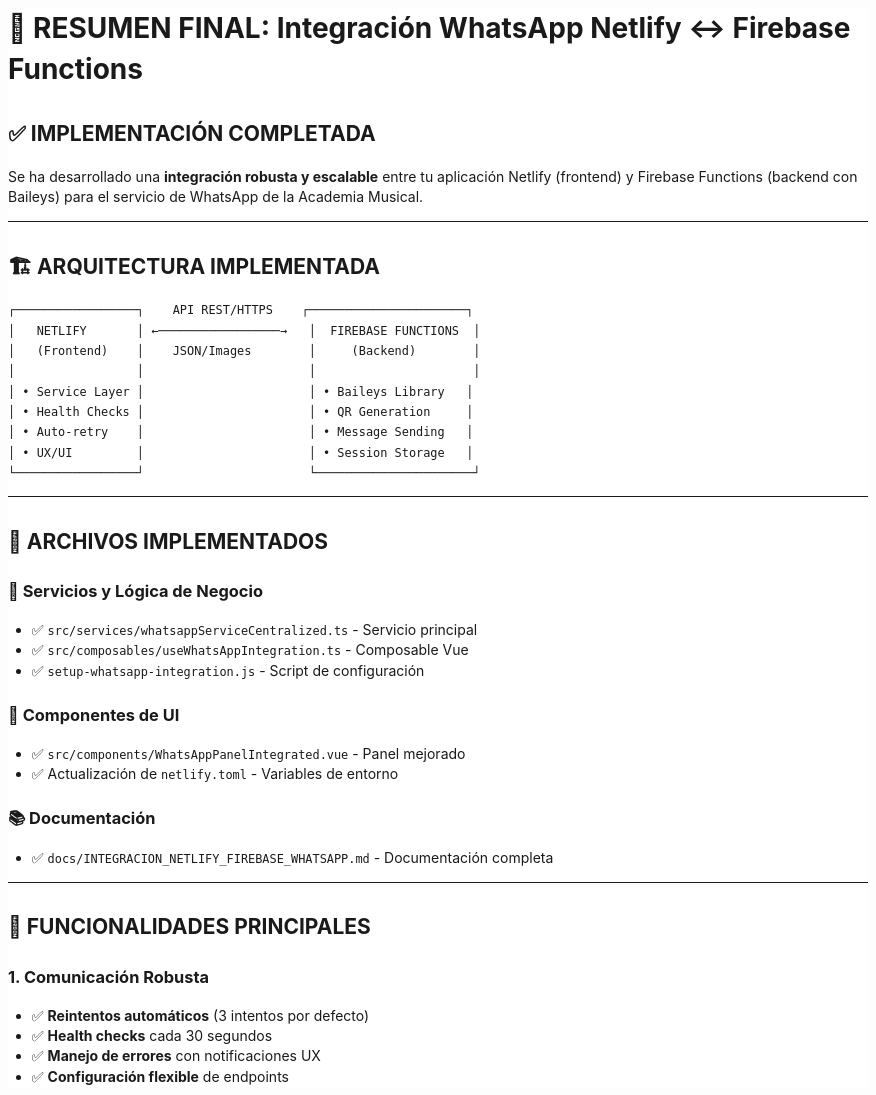 # 🎯 RESUMEN FINAL: Integración WhatsApp Netlify ↔ Firebase Functions

## ✅ IMPLEMENTACIÓN COMPLETADA

Se ha desarrollado una **integración robusta y escalable** entre tu aplicación Netlify (frontend) y Firebase Functions (backend con Baileys) para el servicio de WhatsApp de la Academia Musical.

---

## 🏗️ ARQUITECTURA IMPLEMENTADA

```
┌─────────────────┐    API REST/HTTPS    ┌──────────────────────┐
│   NETLIFY       │ ←─────────────────→   │  FIREBASE FUNCTIONS  │
│   (Frontend)    │    JSON/Images        │     (Backend)        │
│                 │                       │                      │
│ • Service Layer │                       │ • Baileys Library   │
│ • Health Checks │                       │ • QR Generation     │
│ • Auto-retry    │                       │ • Message Sending   │
│ • UX/UI         │                       │ • Session Storage   │
└─────────────────┘                       └──────────────────────┘
```

---

## 📁 ARCHIVOS IMPLEMENTADOS

### 🔧 **Servicios y Lógica de Negocio**

- ✅ `src/services/whatsappServiceCentralized.ts` - Servicio principal
- ✅ `src/composables/useWhatsAppIntegration.ts` - Composable Vue
- ✅ `setup-whatsapp-integration.js` - Script de configuración

### 🎨 **Componentes de UI**

- ✅ `src/components/WhatsAppPanelIntegrated.vue` - Panel mejorado
- ✅ Actualización de `netlify.toml` - Variables de entorno

### 📚 **Documentación**

- ✅ `docs/INTEGRACION_NETLIFY_FIREBASE_WHATSAPP.md` - Documentación completa

---

## 🚀 FUNCIONALIDADES PRINCIPALES

### **1. Comunicación Robusta**

- ✅ **Reintentos automáticos** (3 intentos por defecto)
- ✅ **Health checks** cada 30 segundos
- ✅ **Manejo de errores** con notificaciones UX
- ✅ **Configuración flexible** de endpoints
